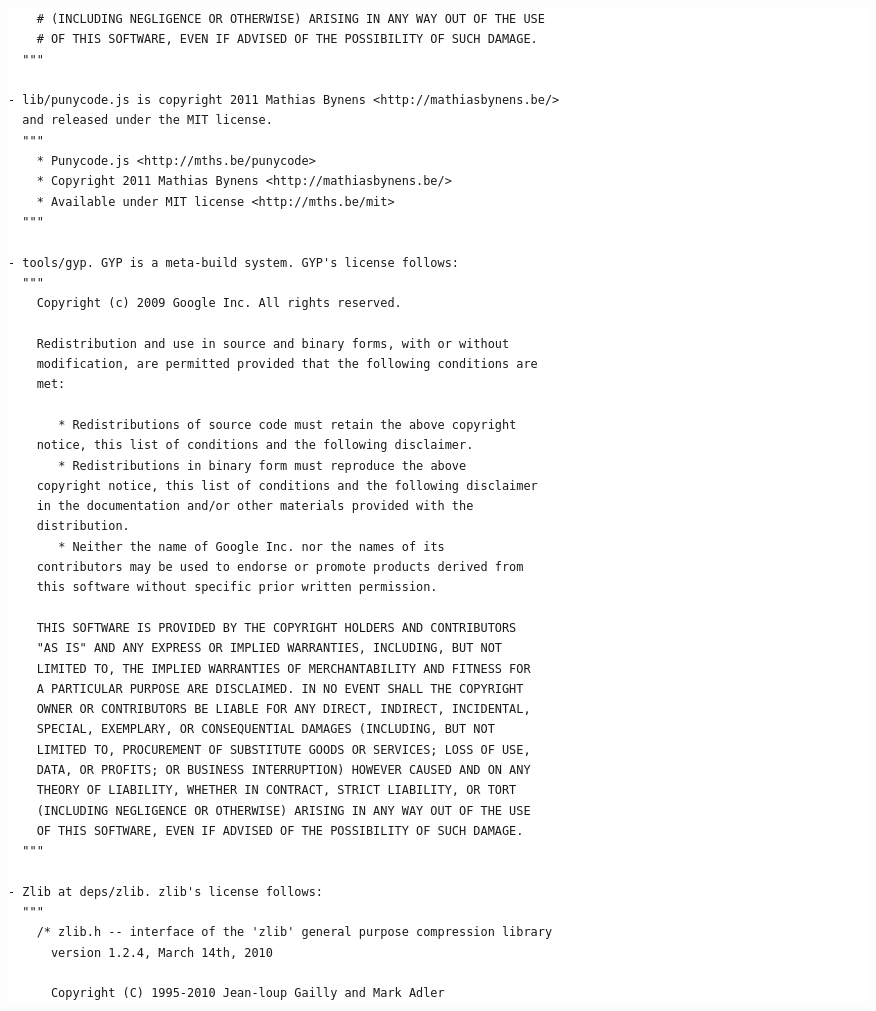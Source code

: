 	    # (INCLUDING NEGLIGENCE OR OTHERWISE) ARISING IN ANY WAY OUT OF THE USE
	    # OF THIS SOFTWARE, EVEN IF ADVISED OF THE POSSIBILITY OF SUCH DAMAGE.
	  """

	- lib/punycode.js is copyright 2011 Mathias Bynens <http://mathiasbynens.be/>
	  and released under the MIT license.
	  """
	    * Punycode.js <http://mths.be/punycode>
	    * Copyright 2011 Mathias Bynens <http://mathiasbynens.be/>
	    * Available under MIT license <http://mths.be/mit>
	  """

	- tools/gyp. GYP is a meta-build system. GYP's license follows:
	  """
	    Copyright (c) 2009 Google Inc. All rights reserved.

	    Redistribution and use in source and binary forms, with or without
	    modification, are permitted provided that the following conditions are
	    met:

	       * Redistributions of source code must retain the above copyright
	    notice, this list of conditions and the following disclaimer.
	       * Redistributions in binary form must reproduce the above
	    copyright notice, this list of conditions and the following disclaimer
	    in the documentation and/or other materials provided with the
	    distribution.
	       * Neither the name of Google Inc. nor the names of its
	    contributors may be used to endorse or promote products derived from
	    this software without specific prior written permission.

	    THIS SOFTWARE IS PROVIDED BY THE COPYRIGHT HOLDERS AND CONTRIBUTORS
	    "AS IS" AND ANY EXPRESS OR IMPLIED WARRANTIES, INCLUDING, BUT NOT
	    LIMITED TO, THE IMPLIED WARRANTIES OF MERCHANTABILITY AND FITNESS FOR
	    A PARTICULAR PURPOSE ARE DISCLAIMED. IN NO EVENT SHALL THE COPYRIGHT
	    OWNER OR CONTRIBUTORS BE LIABLE FOR ANY DIRECT, INDIRECT, INCIDENTAL,
	    SPECIAL, EXEMPLARY, OR CONSEQUENTIAL DAMAGES (INCLUDING, BUT NOT
	    LIMITED TO, PROCUREMENT OF SUBSTITUTE GOODS OR SERVICES; LOSS OF USE,
	    DATA, OR PROFITS; OR BUSINESS INTERRUPTION) HOWEVER CAUSED AND ON ANY
	    THEORY OF LIABILITY, WHETHER IN CONTRACT, STRICT LIABILITY, OR TORT
	    (INCLUDING NEGLIGENCE OR OTHERWISE) ARISING IN ANY WAY OUT OF THE USE
	    OF THIS SOFTWARE, EVEN IF ADVISED OF THE POSSIBILITY OF SUCH DAMAGE.
	  """

	- Zlib at deps/zlib. zlib's license follows:
	  """
	    /* zlib.h -- interface of the 'zlib' general purpose compression library
	      version 1.2.4, March 14th, 2010

	      Copyright (C) 1995-2010 Jean-loup Gailly and Mark Adler
